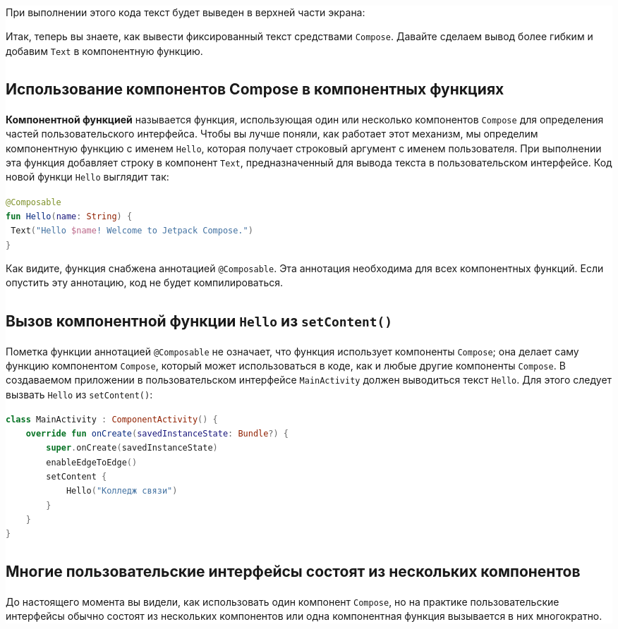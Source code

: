 При выполнении этого кода текст будет выведен в верхней части экрана:

Итак, теперь вы знаете, как вывести фиксированный
текст средствами ```Compose```. Давайте сделаем вывод более гибким и добавим ```Text``` в компонентную функцию.

## Использование компонентов Compose в компонентных функциях

**Компонентной функцией** называется функция, использующая один или несколько компонентов ```Compose``` для определения частей пользовательского интерфейса.
Чтобы вы лучше поняли, как работает этот механизм, мы определим компонентную
функцию с именем ```Hello```, которая получает строковый аргумент с именем пользователя.
При выполнении эта функция добавляет строку в компонент ```Text```, предназначенный
для вывода текста в пользовательском интерфейсе.
Код новой функци ```Hello``` выглядит так:

```kotlin
@Composable
fun Hello(name: String) {
 Text("Hello $name! Welcome to Jetpack Compose.")
}
```

Как видите, функция снабжена аннотацией ```@Composable```. Эта
аннотация необходима для всех компонентных функций. Если
опустить эту аннотацию, код не будет компилироваться.

## Вызов компонентной функции ```Hello``` из ```setContent()```

Пометка функции аннотацией ```@Composable``` не означает, что функция использует компоненты ```Compose```; она делает саму функцию компонентом ```Compose```, который может
использоваться в коде, как и любые другие компоненты ```Compose```.
В создаваемом приложении в пользовательском интерфейсе ```MainActivity``` должен
выводиться текст ```Hello```. Для этого следует вызвать ```Hello``` из ```setContent()```:

```kotlin
class MainActivity : ComponentActivity() {
    override fun onCreate(savedInstanceState: Bundle?) {
        super.onCreate(savedInstanceState)
        enableEdgeToEdge()
        setContent {
            Hello("Колледж связи")
        }
    }
}
```

## Многие пользовательские интерфейсы состоят из нескольких компонентов

До настоящего момента вы видели, как использовать один компонент ```Compose```, но на практике пользовательские интерфейсы обычно состоят из нескольких компонентов или одна компонентная функция вызывается в них многократно.
